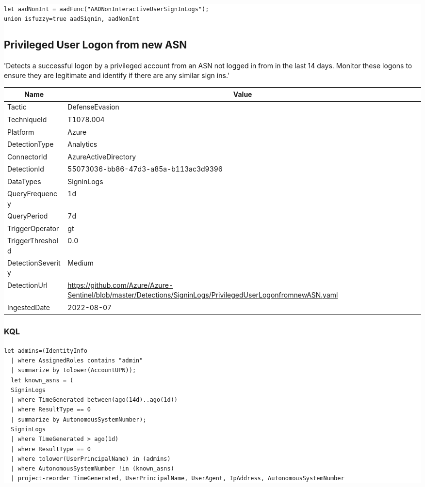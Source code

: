 ```kql
let aadNonInt = aadFunc("AADNonInteractiveUserSignInLogs");
union isfuzzy=true aadSignin, aadNonInt

```

## Privileged User Logon from new ASN

'Detects a successful logon by a privileged account from an ASN not logged in from in the last 14 days.
  Monitor these logons to ensure they are legitimate and identify if there are any similar sign ins.'

|Name | Value |
| --- | --- |
|Tactic | DefenseEvasion|
|TechniqueId | T1078.004|
|Platform | Azure|
|DetectionType | Analytics |
|ConnectorId | AzureActiveDirectory |
|DetectionId | 55073036-bb86-47d3-a85a-b113ac3d9396 |
|DataTypes | SigninLogs |
|QueryFrequency | 1d |
|QueryPeriod | 7d |
|TriggerOperator | gt |
|TriggerThreshold | 0.0 |
|DetectionSeverity | Medium |
|DetectionUrl | https://github.com/Azure/Azure-Sentinel/blob/master/Detections/SigninLogs/PrivilegedUserLogonfromnewASN.yaml |
|IngestedDate | 2022-08-07 |

### KQL
```kql
let admins=(IdentityInfo
  | where AssignedRoles contains "admin"
  | summarize by tolower(AccountUPN));
  let known_asns = (
  SigninLogs
  | where TimeGenerated between(ago(14d)..ago(1d))
  | where ResultType == 0
  | summarize by AutonomousSystemNumber);
  SigninLogs
  | where TimeGenerated > ago(1d)
  | where ResultType == 0
  | where tolower(UserPrincipalName) in (admins)
  | where AutonomousSystemNumber !in (known_asns)
  | project-reorder TimeGenerated, UserPrincipalName, UserAgent, IpAddress, AutonomousSystemNumber

```
